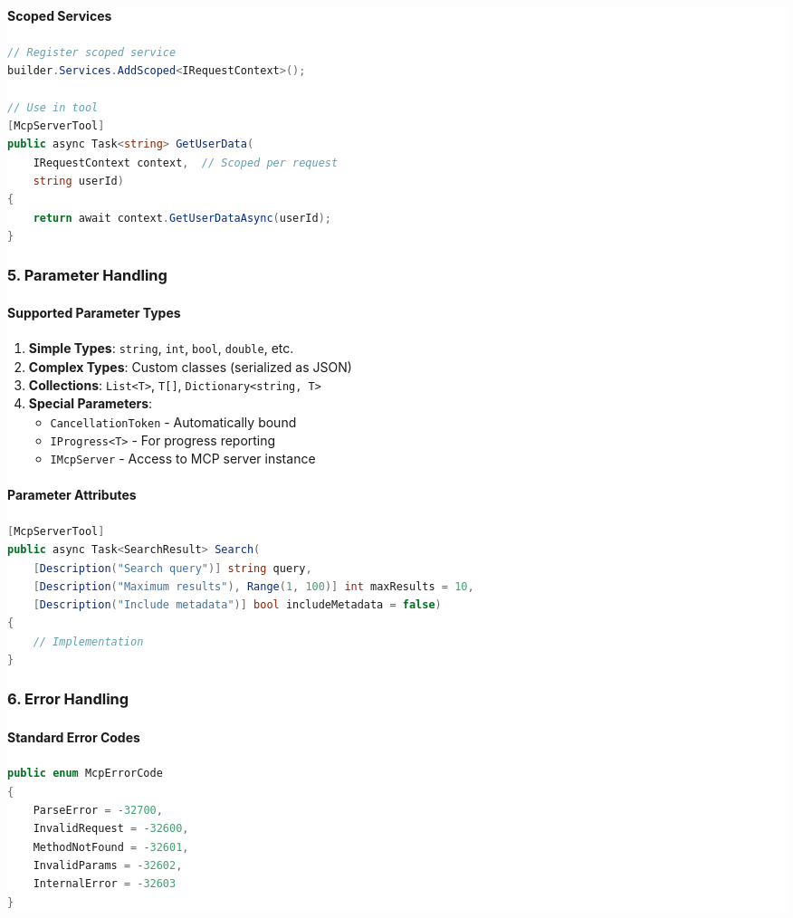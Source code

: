 #### Scoped Services

```csharp
// Register scoped service
builder.Services.AddScoped<IRequestContext>();

// Use in tool
[McpServerTool]
public async Task<string> GetUserData(
    IRequestContext context,  // Scoped per request
    string userId)
{
    return await context.GetUserDataAsync(userId);
}
```

### 5. Parameter Handling

#### Supported Parameter Types

1. **Simple Types**: `string`, `int`, `bool`, `double`, etc.
2. **Complex Types**: Custom classes (serialized as JSON)
3. **Collections**: `List<T>`, `T[]`, `Dictionary<string, T>`
4. **Special Parameters**:
   - `CancellationToken` - Automatically bound
   - `IProgress<T>` - For progress reporting
   - `IMcpServer` - Access to MCP server instance

#### Parameter Attributes

```csharp
[McpServerTool]
public async Task<SearchResult> Search(
    [Description("Search query")] string query,
    [Description("Maximum results"), Range(1, 100)] int maxResults = 10,
    [Description("Include metadata")] bool includeMetadata = false)
{
    // Implementation
}
```

### 6. Error Handling

#### Standard Error Codes

```csharp
public enum McpErrorCode
{
    ParseError = -32700,
    InvalidRequest = -32600,
    MethodNotFound = -32601,
    InvalidParams = -32602,
    InternalError = -32603
}
```
